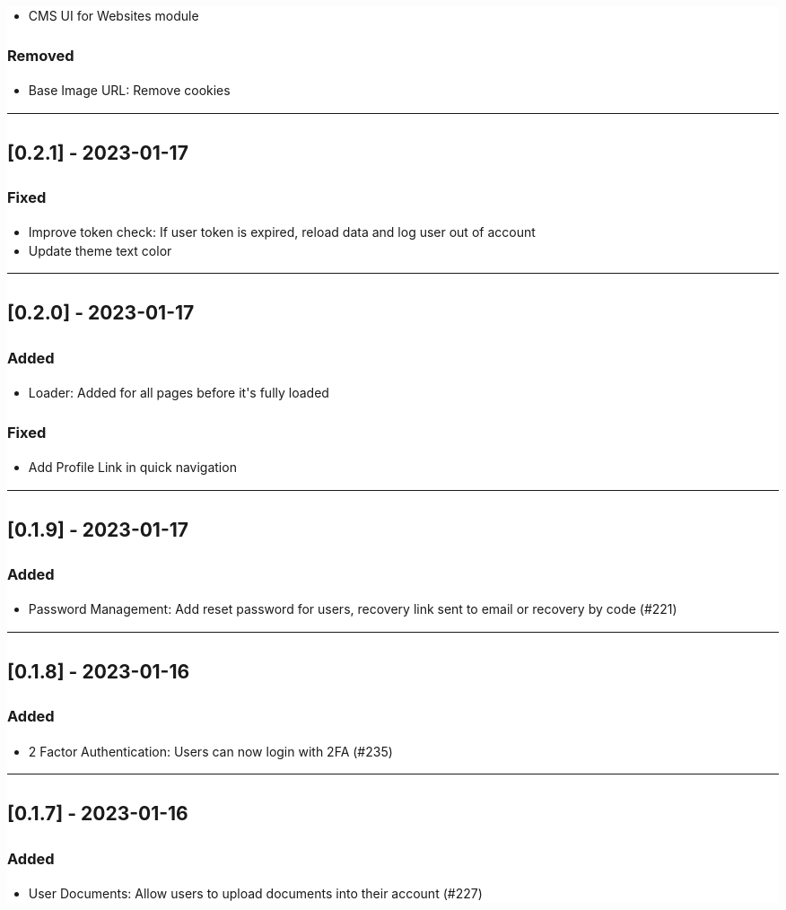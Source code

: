- CMS UI for Websites module

### **Removed**

- Base Image URL: Remove cookies

---

## **[0.2.1]** - 2023-01-17

### **Fixed**

- Improve token check: If user token is expired, reload data and log user out of account
- Update theme text color

---

## **[0.2.0]** - 2023-01-17

### **Added**

- Loader: Added for all pages before it's fully loaded

### **Fixed**

- Add Profile Link in quick navigation

---

## **[0.1.9]** - 2023-01-17

### **Added**

- Password Management: Add reset password for users, recovery link sent to email or recovery by code (#221)

---

## **[0.1.8]** - 2023-01-16

### **Added**

- 2 Factor Authentication: Users can now login with 2FA (#235)

---

## **[0.1.7]** - 2023-01-16

### **Added**

- User Documents: Allow users to upload documents into their account (#227)
